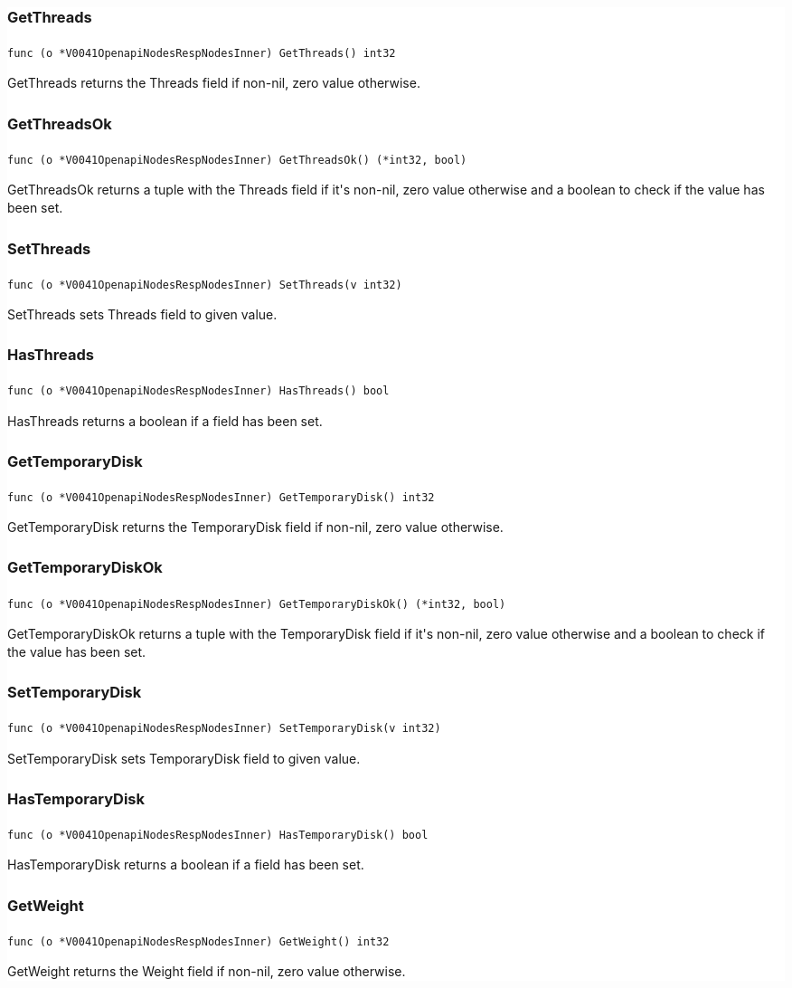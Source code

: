 ### GetThreads

`func (o *V0041OpenapiNodesRespNodesInner) GetThreads() int32`

GetThreads returns the Threads field if non-nil, zero value otherwise.

### GetThreadsOk

`func (o *V0041OpenapiNodesRespNodesInner) GetThreadsOk() (*int32, bool)`

GetThreadsOk returns a tuple with the Threads field if it's non-nil, zero value otherwise
and a boolean to check if the value has been set.

### SetThreads

`func (o *V0041OpenapiNodesRespNodesInner) SetThreads(v int32)`

SetThreads sets Threads field to given value.

### HasThreads

`func (o *V0041OpenapiNodesRespNodesInner) HasThreads() bool`

HasThreads returns a boolean if a field has been set.

### GetTemporaryDisk

`func (o *V0041OpenapiNodesRespNodesInner) GetTemporaryDisk() int32`

GetTemporaryDisk returns the TemporaryDisk field if non-nil, zero value otherwise.

### GetTemporaryDiskOk

`func (o *V0041OpenapiNodesRespNodesInner) GetTemporaryDiskOk() (*int32, bool)`

GetTemporaryDiskOk returns a tuple with the TemporaryDisk field if it's non-nil, zero value otherwise
and a boolean to check if the value has been set.

### SetTemporaryDisk

`func (o *V0041OpenapiNodesRespNodesInner) SetTemporaryDisk(v int32)`

SetTemporaryDisk sets TemporaryDisk field to given value.

### HasTemporaryDisk

`func (o *V0041OpenapiNodesRespNodesInner) HasTemporaryDisk() bool`

HasTemporaryDisk returns a boolean if a field has been set.

### GetWeight

`func (o *V0041OpenapiNodesRespNodesInner) GetWeight() int32`

GetWeight returns the Weight field if non-nil, zero value otherwise.
